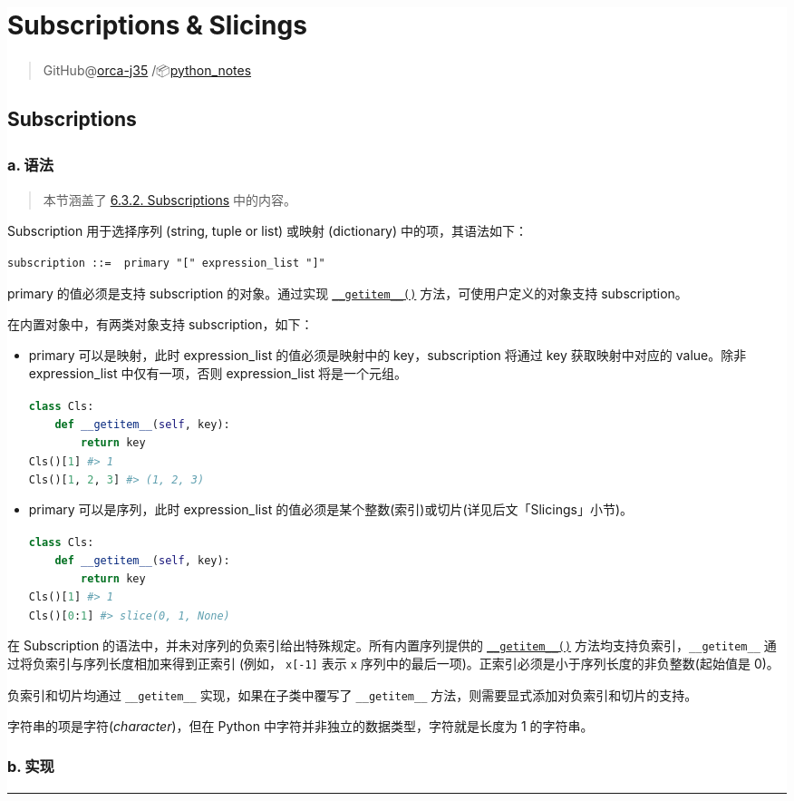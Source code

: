 # Subscriptions & Slicings

> GitHub@[orca-j35](https://github.com/orca-j35) /📦[python_notes](https://github.com/orca-j35/python_notes) 
>

## Subscriptions

### a. 语法

> 本节涵盖了 [6.3.2. Subscriptions](https://docs.python.org/3.7/reference/expressions.html#subscriptions) 中的内容。

Subscription 用于选择序列 (string, tuple or list) 或映射 (dictionary) 中的项，其语法如下：

```
subscription ::=  primary "[" expression_list "]"
```

primary 的值必须是支持 subscription 的对象。通过实现 [`__getitem__()`](https://docs.python.org/3.7/reference/datamodel.html#object.__getitem__) 方法，可使用户定义的对象支持 subscription。

在内置对象中，有两类对象支持 subscription，如下：

- primary 可以是映射，此时 expression_list 的值必须是映射中的 key，subscription 将通过 key 获取映射中对应的 value。除非 expression_list 中仅有一项，否则 expression_list 将是一个元组。

  ```python
  class Cls:
      def __getitem__(self, key):
          return key
  Cls()[1] #> 1
  Cls()[1, 2, 3] #> (1, 2, 3)
  ```

- primary 可以是序列，此时 expression_list 的值必须是某个整数(索引)或切片(详见后文「Slicings」小节)。

  ```python
  class Cls:
      def __getitem__(self, key):
          return key
  Cls()[1] #> 1
  Cls()[0:1] #> slice(0, 1, None)
  ```

在 Subscription 的语法中，并未对序列的负索引给出特殊规定。所有内置序列提供的 [`__getitem__()`](https://docs.python.org/3.7/reference/datamodel.html#object.__getitem__) 方法均支持负索引，`__getitem__` 通过将负索引与序列长度相加来得到正索引 (例如， `x[-1]` 表示 `x` 序列中的最后一项)。正索引必须是小于序列长度的非负整数(起始值是 0)。

负索引和切片均通过 `__getitem__` 实现，如果在子类中覆写了 `__getitem__` 方法，则需要显式添加对负索引和切片的支持。

字符串的项是字符(*character*)，但在 Python 中字符并非独立的数据类型，字符就是长度为 1 的字符串。

### b. 实现

------
